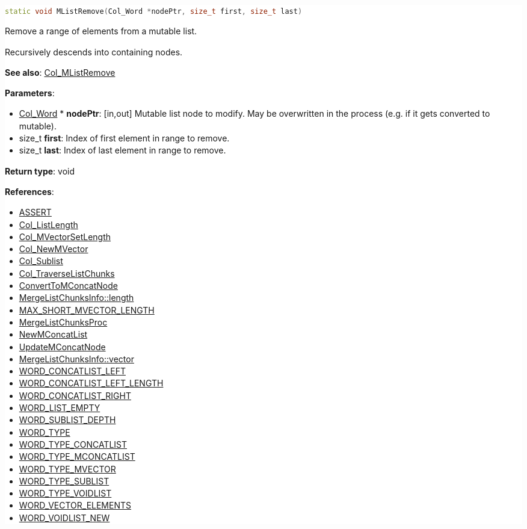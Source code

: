 ```cpp
static void MListRemove(Col_Word *nodePtr, size_t first, size_t last)
```

Remove a range of elements from a mutable list.

Recursively descends into containing nodes.







**See also**: [Col\_MListRemove](col_list_8h.md#group__mlist__words_1ga0ff728019a9d46b0a7c0096007203915)



**Parameters**:

* [Col\_Word](col_word_8h.md#group__words_1gadb626f9e195212e4fdfba7df154ad043) * **nodePtr**: [in,out] Mutable list node to modify. May be overwritten in the process (e.g. if it gets converted to mutable).
* size_t **first**: Index of first element in range to remove.
* size_t **last**: Index of last element in range to remove.

**Return type**: void

**References**:

* [ASSERT](col_internal_8h.md#group__error_1gac22830a985e1daed0c9eadba8c6f606e)
* [Col\_ListLength](col_list_8h.md#group__list__words_1ga5eb1c9ddea940171e18817b90301cc03)
* [Col\_MVectorSetLength](col_vector_8h.md#group__mvector__words_1ga549a713508a196e7ed9fb3cceb214e88)
* [Col\_NewMVector](col_vector_8h.md#group__mvector__words_1ga5409a9871105f346b35ecd06d857e271)
* [Col\_Sublist](col_list_8h.md#group__list__words_1gaa26702b61fabf55805c9ef1b2783e7f1)
* [Col\_TraverseListChunks](col_list_8h.md#group__list__words_1ga95d08cdde802b1411fbbb812412a8861)
* [ConvertToMConcatNode](col_list_8c.md#group__mlist__words_1gaa5f68e20c39d5dee85063c39b1310cff)
* [MergeListChunksInfo::length](struct_merge_list_chunks_info.md#struct_merge_list_chunks_info_1a1dfa080c13a4eee1fce0bb2c0a2624c8)
* [MAX\_SHORT\_MVECTOR\_LENGTH](col_list_8c.md#group__list__words_1gacd4b42724e38ce4618b6afe3363a3f4c)
* [MergeListChunksProc](col_list_8c.md#group__list__words_1ga2daef27844161dd9c5b16f571bb2e01a)
* [NewMConcatList](col_list_8c.md#group__mlist__words_1ga0cf94fe0b5f417772755b0bd02851e5a)
* [UpdateMConcatNode](col_list_8c.md#group__mlist__words_1ga0bd3ec88c86ba531f946c9e1cd271793)
* [MergeListChunksInfo::vector](struct_merge_list_chunks_info.md#struct_merge_list_chunks_info_1ae40e462380046ec92b2bb08c9172ecd6)
* [WORD\_CONCATLIST\_LEFT](col_list_int_8h.md#group__concatlist__words_1ga6b758463af55b736f2585d4ebc9d57f3)
* [WORD\_CONCATLIST\_LEFT\_LENGTH](col_list_int_8h.md#group__concatlist__words_1gab757f4a3117b72ba7ceab9202cf2c2f4)
* [WORD\_CONCATLIST\_RIGHT](col_list_int_8h.md#group__concatlist__words_1gaaec42f5b15639059d8422083c596af4e)
* [WORD\_LIST\_EMPTY](col_word_int_8h.md#group__voidlist__words_1ga8b7c20d2cdcdf8f3bc58589d757cf53b)
* [WORD\_SUBLIST\_DEPTH](col_list_int_8h.md#group__sublist__words_1ga6e3c10b7e63b6f6cabd36f24b69a6ecf)
* [WORD\_TYPE](col_word_int_8h.md#group__words_1ga014e27ea4160eb3845ac495a22c232f5)
* [WORD\_TYPE\_CONCATLIST](col_word_int_8h.md#group__words_1ga8f0a60698d7b383460fe868b1c043f19)
* [WORD\_TYPE\_MCONCATLIST](col_word_int_8h.md#group__words_1ga0c4f44385c099ed03aec5db8ff98c4ee)
* [WORD\_TYPE\_MVECTOR](col_word_int_8h.md#group__words_1ga22d76782e9dfd28846b6eeac3547280f)
* [WORD\_TYPE\_SUBLIST](col_word_int_8h.md#group__words_1gab019a30aca48483424886bf08f7b7cac)
* [WORD\_TYPE\_VOIDLIST](col_word_int_8h.md#group__words_1gad13a9d2efd54cfe0f381fb9c85c4bebb)
* [WORD\_VECTOR\_ELEMENTS](col_vector_int_8h.md#group__vector__words_1ga3a15150382d791225479cfbcad0c0e33)
* [WORD\_VOIDLIST\_NEW](col_word_int_8h.md#group__voidlist__words_1ga76a437807f61cfb3d4066867ae82d8d4)


[public]: https://img.shields.io/badge/-public-brightgreen (public)
[C++]: https://img.shields.io/badge/language-C%2B%2B-blue (C++)
[private]: https://img.shields.io/badge/-private-red (private)
[Markdown]: https://img.shields.io/badge/language-Markdown-blue (Markdown)
[static]: https://img.shields.io/badge/-static-lightgrey (static)